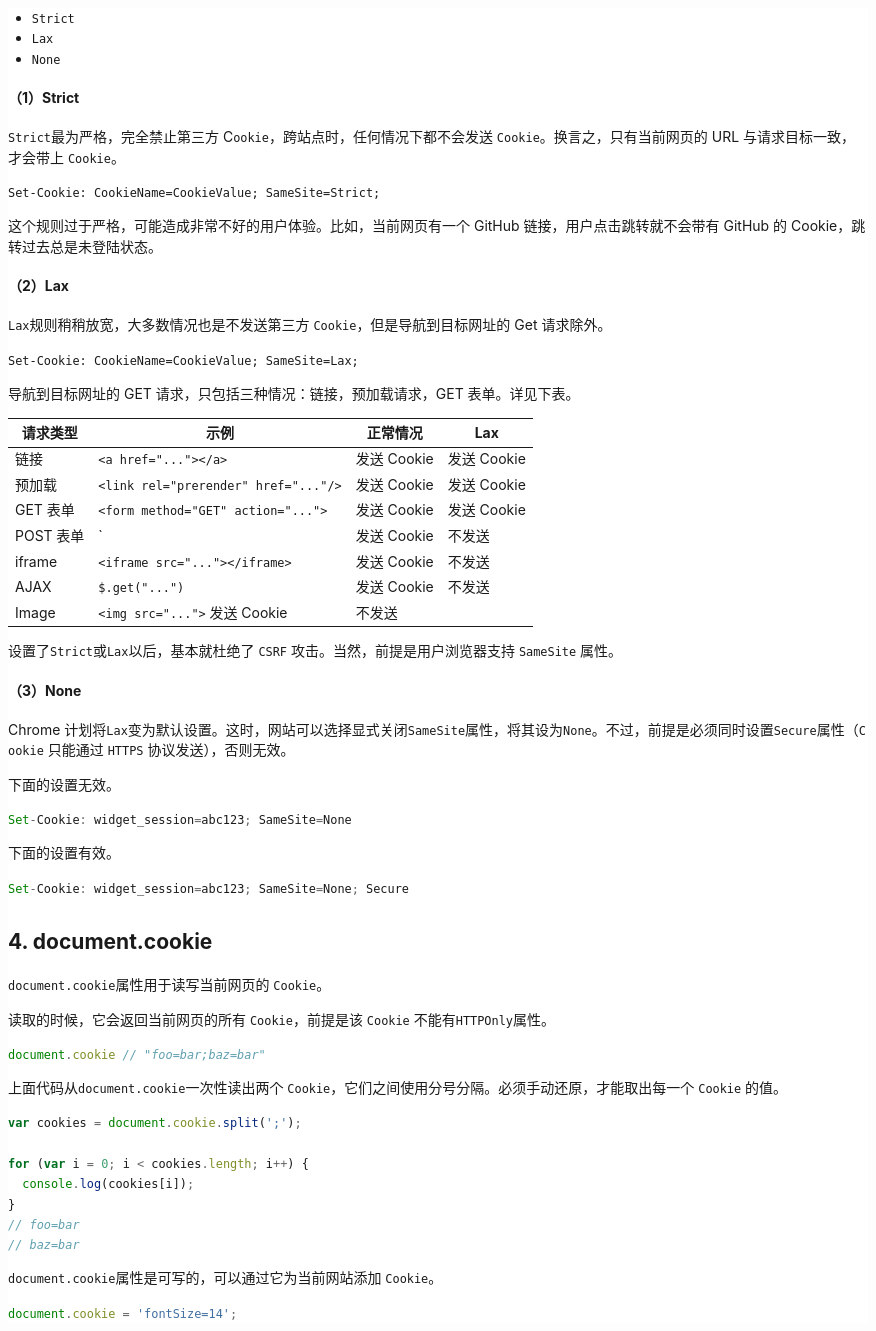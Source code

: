 - `Strict`
- `Lax`
- `None`

#### （1）Strict

`Strict`最为严格，完全禁止第三方 C`ookie`，跨站点时，任何情况下都不会发送 `Cookie`。换言之，只有当前网页的 URL 与请求目标一致，才会带上 `Cookie`。
```
Set-Cookie: CookieName=CookieValue; SameSite=Strict;
```
这个规则过于严格，可能造成非常不好的用户体验。比如，当前网页有一个 GitHub 链接，用户点击跳转就不会带有 GitHub 的 Cookie，跳转过去总是未登陆状态。

#### （2）Lax

`Lax`规则稍稍放宽，大多数情况也是不发送第三方 `Cookie`，但是导航到目标网址的 Get 请求除外。
```
Set-Cookie: CookieName=CookieValue; SameSite=Lax;
```
导航到目标网址的 GET 请求，只包括三种情况：链接，预加载请求，GET 表单。详见下表。

请求类型	|示例	|正常情况	|Lax
--|--|--|--
链接	|`<a href="..."></a>`	|发送 Cookie	|发送 Cookie
预加载	|`<link rel="prerender" href="..."/>`|	发送 Cookie	|发送 Cookie
GET 表单|	`<form method="GET" action="...">`	|发送 Cookie	|发送 Cookie
POST 表单|	`<form method="POST" action="...">	|发送 Cookie	|不发送
iframe	|`<iframe src="..."></iframe>`	|发送 Cookie	|不发送
AJAX	|`$.get("...")`	|发送 Cookie|	不发送
Image	|`<img src="...">`	发送 Cookie	|不发送


设置了`Strict`或`Lax`以后，基本就杜绝了 `CSRF` 攻击。当然，前提是用户浏览器支持 `SameSite` 属性。

#### （3）None

Chrome 计划将`Lax`变为默认设置。这时，网站可以选择显式关闭`SameSite`属性，将其设为`None`。不过，前提是必须同时设置`Secure`属性（`Cookie` 只能通过 `HTTPS` 协议发送），否则无效。

下面的设置无效。
```js
Set-Cookie: widget_session=abc123; SameSite=None
```
下面的设置有效。
```js
Set-Cookie: widget_session=abc123; SameSite=None; Secure
```
## 4. document.cookie
`document.cookie`属性用于读写当前网页的 `Cookie`。

读取的时候，它会返回当前网页的所有 `Cookie`，前提是该 `Cookie` 不能有`HTTPOnly`属性。
```js
document.cookie // "foo=bar;baz=bar"
```
上面代码从`document.cookie`一次性读出两个 `Cookie`，它们之间使用分号分隔。必须手动还原，才能取出每一个 `Cookie` 的值。
```js
var cookies = document.cookie.split(';');

for (var i = 0; i < cookies.length; i++) {
  console.log(cookies[i]);
}
// foo=bar
// baz=bar
```
`document.cookie`属性是可写的，可以通过它为当前网站添加 `Cookie`。
```js
document.cookie = 'fontSize=14';
```